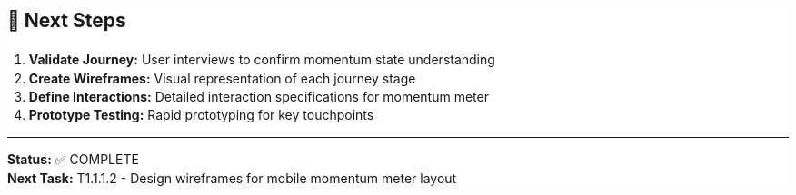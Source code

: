 
## 📝 Next Steps

1. **Validate Journey:** User interviews to confirm momentum state understanding
2. **Create Wireframes:** Visual representation of each journey stage
3. **Define Interactions:** Detailed interaction specifications for momentum meter
4. **Prototype Testing:** Rapid prototyping for key touchpoints

---

**Status:** ✅ COMPLETE  
**Next Task:** T1.1.1.2 - Design wireframes for mobile momentum meter layout 